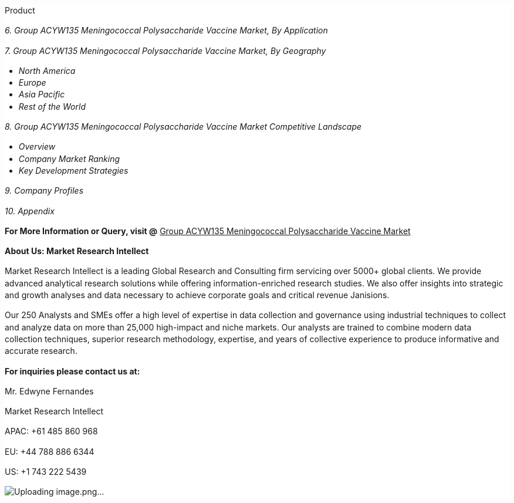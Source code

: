Product</span></em></p><p><em><span class="font-[700]">6. Group ACYW135 Meningococcal Polysaccharide Vaccine Market, By Application</span></em></p><p><em><span class="font-[700]">7. Group ACYW135 Meningococcal Polysaccharide Vaccine Market, By Geography</span></em></p><ul><li><em><span class="">North America</span></em></li><li><em><span class="">Europe</span></em></li><li><em><span class="">Asia Pacific</span></em></li><li><em><span class="">Rest of the World</span></em></li></ul><p><em><span class="font-[700]">8. Group ACYW135 Meningococcal Polysaccharide Vaccine Market Competitive Landscape</span></em></p><ul><li><em><span class="">Overview</span></em></li><li><em><span class="">Company Market Ranking</span></em></li><li><em><span class="">Key Development Strategies</span></em></li></ul><p><em><span class="font-[700]">9. Company Profiles</span></em></p><p><em><span class="font-[700]">10. Appendix</span></em></p><p><span class="font-[700]"><strong>For More Information or Query, visit&nbsp;@</strong>&nbsp;</span><span class="font-[700]"><a href="https://www.marketresearchintellect.com/product/global-group-acyw135-meningococcal-polysaccharide-vaccine-market/?utm_source=Linkedin&utm_medium=829" target="_blank" data-tracking-control-name="article-ssr-frontend-pulse_little-text-block" data-tracking-will-navigate="" data-test-link="">Group ACYW135 Meningococcal Polysaccharide Vaccine Market</a></span></p><p><strong><span class="font-[700]">About Us: Market Research Intellect</span></strong></p><p><span class="">Market Research Intellect is a leading Global Research and Consulting firm servicing over 5000+ global clients. We provide advanced analytical research solutions while offering information-enriched research studies.&nbsp;</span>We also offer insights into strategic and growth analyses and data necessary to achieve corporate goals and critical revenue Janisions.</p><p><span class="">Our 250 Analysts and SMEs offer a high level of expertise in data collection and governance using industrial techniques to collect and analyze data on more than 25,000 high-impact and niche markets. Our analysts are trained to combine modern data collection techniques, superior research methodology, expertise, and years of collective experience to produce informative and accurate research.</span></p><p><strong>For inquiries please contact us at:</strong></p><p>Mr. Edwyne Fernandes</p><p>Market Research Intellect</p><p>APAC: +61 485 860 968</p><p>EU: +44 788 886 6344</p><p>US: +1 743 222 5439</p>
![Uploading image.png…]()
